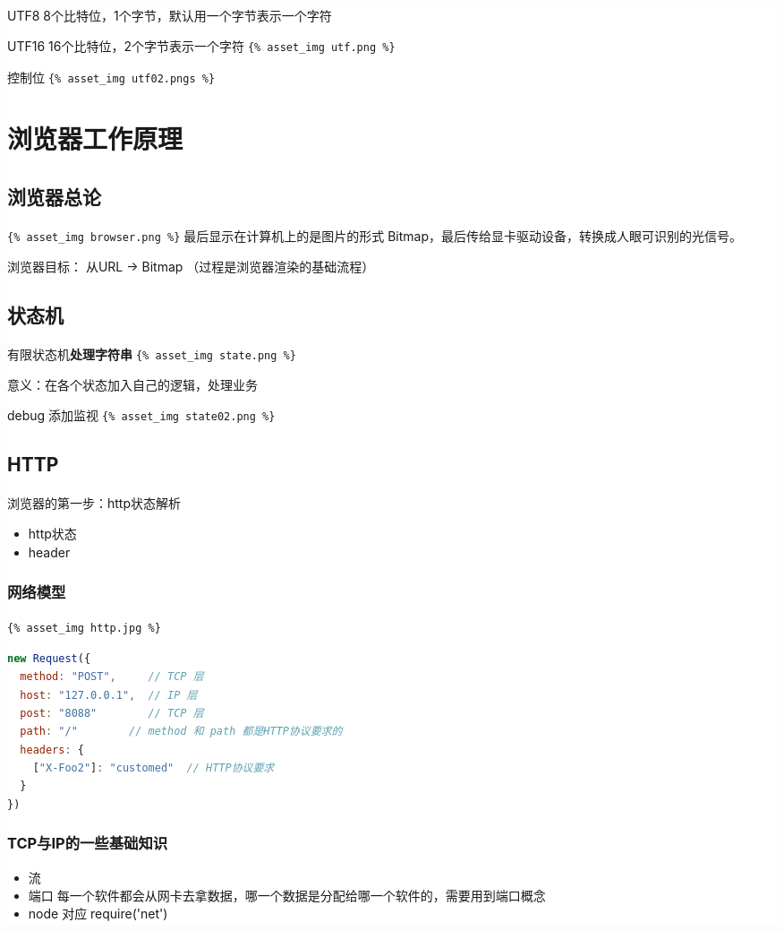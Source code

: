 UTF8 
8个比特位，1个字节，默认用一个字节表示一个字符

UTF16
16个比特位，2个字节表示一个字符
`{% asset_img utf.png %}`

控制位
`{% asset_img utf02.pngs %}`


# 浏览器工作原理
## 浏览器总论
`{% asset_img browser.png %}`
最后显示在计算机上的是图片的形式 Bitmap，最后传给显卡驱动设备，转换成人眼可识别的光信号。

浏览器目标：
从URL -> Bitmap （过程是浏览器渲染的基础流程）

## 状态机
有限状态机**处理字符串**
`{% asset_img state.png %}`

意义：在各个状态加入自己的逻辑，处理业务

debug 添加监视
`{% asset_img state02.png %}`

## HTTP
浏览器的第一步：http状态解析
- http状态
- header

### 网络模型
`{% asset_img http.jpg %}`

``` js
new Request({
  method: "POST",     // TCP 层
  host: "127.0.0.1",  // IP 层
  post: "8088"        // TCP 层
  path: "/"        // method 和 path 都是HTTP协议要求的
  headers: {
    ["X-Foo2"]: "customed"  // HTTP协议要求
  }
})
```


### TCP与IP的一些基础知识
- 流
- 端口
  每一个软件都会从网卡去拿数据，哪一个数据是分配给哪一个软件的，需要用到端口概念
- node 对应 require('net')
